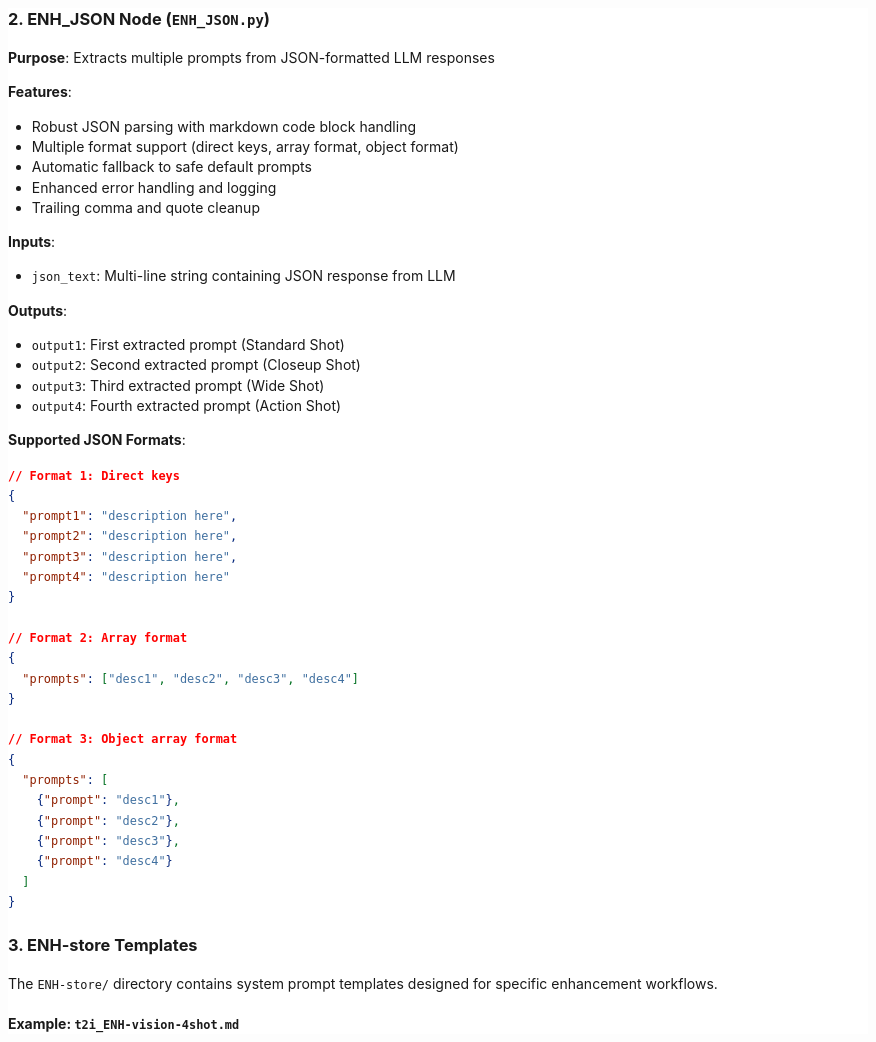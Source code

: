 ### 2. ENH_JSON Node (`ENH_JSON.py`)

**Purpose**: Extracts multiple prompts from JSON-formatted LLM responses

**Features**:
- Robust JSON parsing with markdown code block handling
- Multiple format support (direct keys, array format, object format)
- Automatic fallback to safe default prompts
- Enhanced error handling and logging
- Trailing comma and quote cleanup

**Inputs**:
- `json_text`: Multi-line string containing JSON response from LLM

**Outputs**:
- `output1`: First extracted prompt (Standard Shot)
- `output2`: Second extracted prompt (Closeup Shot)
- `output3`: Third extracted prompt (Wide Shot)  
- `output4`: Fourth extracted prompt (Action Shot)

**Supported JSON Formats**:

```json
// Format 1: Direct keys
{
  "prompt1": "description here",
  "prompt2": "description here",
  "prompt3": "description here",
  "prompt4": "description here"
}

// Format 2: Array format
{
  "prompts": ["desc1", "desc2", "desc3", "desc4"]
}

// Format 3: Object array format
{
  "prompts": [
    {"prompt": "desc1"},
    {"prompt": "desc2"},
    {"prompt": "desc3"},
    {"prompt": "desc4"}
  ]
}
```

### 3. ENH-store Templates

The `ENH-store/` directory contains system prompt templates designed for specific enhancement workflows.

#### Example: `t2i_ENH-vision-4shot.md`

